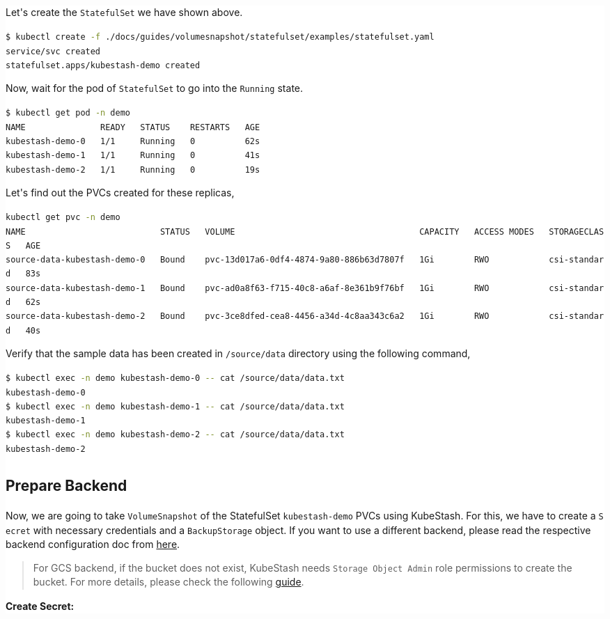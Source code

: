 Let's create the `StatefulSet` we have shown above.

```bash
$ kubectl create -f ./docs/guides/volumesnapshot/statefulset/examples/statefulset.yaml
service/svc created
statefulset.apps/kubestash-demo created
```

Now, wait for the pod of `StatefulSet` to go into the `Running` state.

```bash
$ kubectl get pod -n demo
NAME               READY   STATUS    RESTARTS   AGE
kubestash-demo-0   1/1     Running   0          62s
kubestash-demo-1   1/1     Running   0          41s
kubestash-demo-2   1/1     Running   0          19s
```

Let's find out the PVCs created for these replicas,

```bash
kubectl get pvc -n demo
NAME                           STATUS   VOLUME                                     CAPACITY   ACCESS MODES   STORAGECLASS   AGE
source-data-kubestash-demo-0   Bound    pvc-13d017a6-0df4-4874-9a80-886b63d7807f   1Gi        RWO            csi-standard   83s
source-data-kubestash-demo-1   Bound    pvc-ad0a8f63-f715-40c8-a6af-8e361b9f76bf   1Gi        RWO            csi-standard   62s
source-data-kubestash-demo-2   Bound    pvc-3ce8dfed-cea8-4456-a34d-4c8aa343c6a2   1Gi        RWO            csi-standard   40s
```

Verify that the sample data has been created in `/source/data` directory using the following command,

```bash
$ kubectl exec -n demo kubestash-demo-0 -- cat /source/data/data.txt
kubestash-demo-0
$ kubectl exec -n demo kubestash-demo-1 -- cat /source/data/data.txt
kubestash-demo-1
$ kubectl exec -n demo kubestash-demo-2 -- cat /source/data/data.txt
kubestash-demo-2
```

## Prepare Backend

Now, we are going to take `VolumeSnapshot` of the StatefulSet `kubestash-demo` PVCs using KubeStash. For this, we have to create a `Secret` with  necessary credentials and a `BackupStorage` object. If you want to use a different backend, please read the respective backend configuration doc from [here](/docs/guides/backends/overview/index.md).

> For GCS backend, if the bucket does not exist, KubeStash needs `Storage Object Admin` role permissions to create the bucket. For more details, please check the following [guide](/docs/guides/backends/gcs/index.md).

**Create Secret:**
